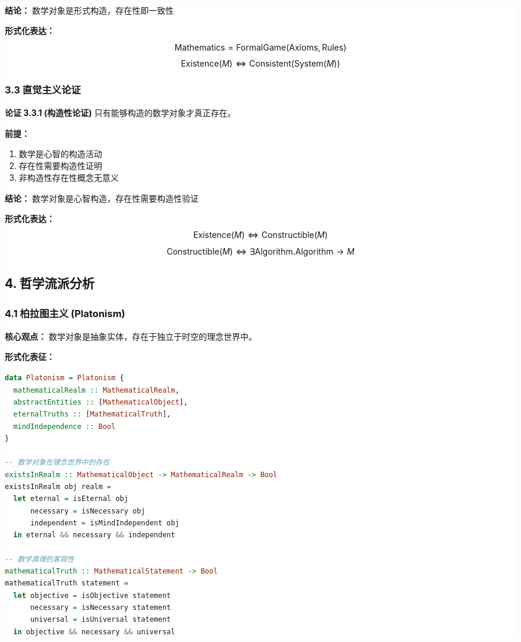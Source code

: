 **结论：** 数学对象是形式构造，存在性即一致性

**形式化表达：**
$$\text{Mathematics} = \text{FormalGame}(\text{Axioms}, \text{Rules})$$
$$\text{Existence}(M) \iff \text{Consistent}(\text{System}(M))$$

### 3.3 直觉主义论证

**论证 3.3.1 (构造性论证)**
只有能够构造的数学对象才真正存在。

**前提：**

1. 数学是心智的构造活动
2. 存在性需要构造性证明
3. 非构造性存在性概念无意义

**结论：** 数学对象是心智构造，存在性需要构造性验证

**形式化表达：**
$$\text{Existence}(M) \iff \text{Constructible}(M)$$
$$\text{Constructible}(M) \iff \exists \text{Algorithm}. \text{Algorithm} \rightarrow M$$

## 4. 哲学流派分析

### 4.1 柏拉图主义 (Platonism)

**核心观点：**
数学对象是抽象实体，存在于独立于时空的理念世界中。

**形式化表征：**

```haskell
data Platonism = Platonism {
  mathematicalRealm :: MathematicalRealm,
  abstractEntities :: [MathematicalObject],
  eternalTruths :: [MathematicalTruth],
  mindIndependence :: Bool
}

-- 数学对象在理念世界中的存在
existsInRealm :: MathematicalObject -> MathematicalRealm -> Bool
existsInRealm obj realm = 
  let eternal = isEternal obj
      necessary = isNecessary obj
      independent = isMindIndependent obj
  in eternal && necessary && independent

-- 数学真理的客观性
mathematicalTruth :: MathematicalStatement -> Bool
mathematicalTruth statement = 
  let objective = isObjective statement
      necessary = isNecessary statement
      universal = isUniversal statement
  in objective && necessary && universal
```
